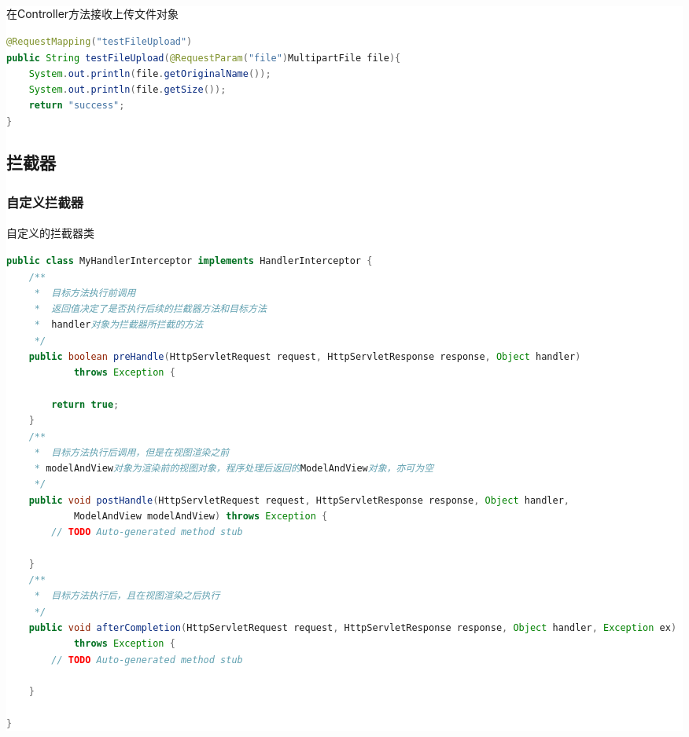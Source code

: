 在Controller方法接收上传文件对象

```java
@RequestMapping("testFileUpload")
public String testFileUpload(@RequestParam("file")MultipartFile file){
    System.out.println(file.getOriginalName());
    System.out.println(file.getSize());
    return "success";
}
```

## 拦截器



### 自定义拦截器

自定义的拦截器类

```java
public class MyHandlerInterceptor implements HandlerInterceptor {
	/**
	 *	目标方法执行前调用
	 *	返回值决定了是否执行后续的拦截器方法和目标方法
	 *	handler对象为拦截器所拦截的方法
	 */
	public boolean preHandle(HttpServletRequest request, HttpServletResponse response, Object handler)
			throws Exception {
		
		return true;
	}
	/** 
	 * 	目标方法执行后调用，但是在视图渲染之前
	 * modelAndView对象为渲染前的视图对象，程序处理后返回的ModelAndView对象，亦可为空
	 */
	public void postHandle(HttpServletRequest request, HttpServletResponse response, Object handler,
			ModelAndView modelAndView) throws Exception {
		// TODO Auto-generated method stub

	}
	/**
	 * 	目标方法执行后，且在视图渲染之后执行
	 */
	public void afterCompletion(HttpServletRequest request, HttpServletResponse response, Object handler, Exception ex)
			throws Exception {
		// TODO Auto-generated method stub

	}

}
```
